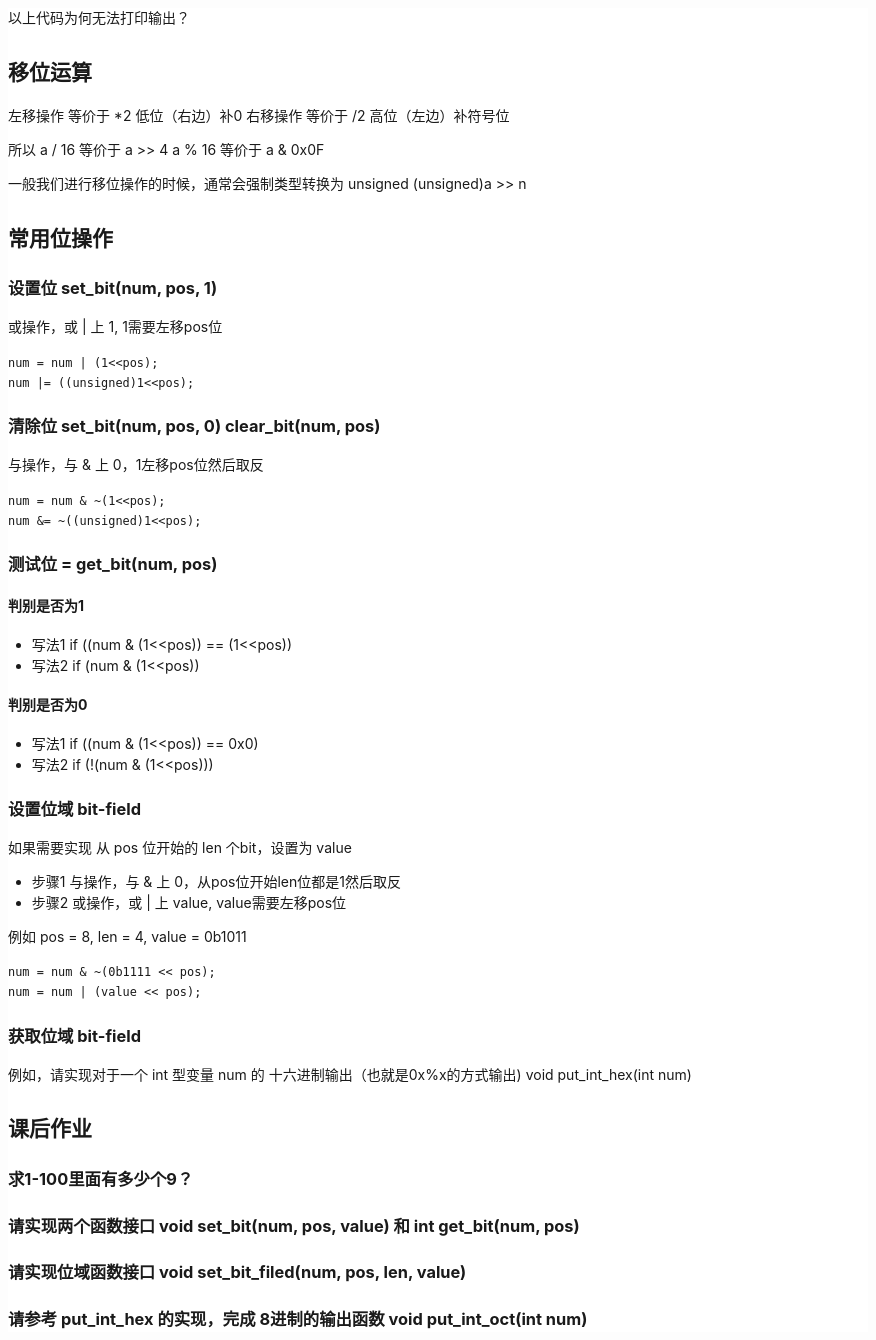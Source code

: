 以上代码为何无法打印输出？

## 移位运算
左移操作 等价于 *2   低位（右边）补0
右移操作 等价于 /2   高位（左边）补符号位

所以 a / 16 等价于  a >> 4
a % 16 等价于  a & 0x0F

一般我们进行移位操作的时候，通常会强制类型转换为 unsigned     (unsigned)a >> n

## 常用位操作

### 设置位 set_bit(num, pos, 1)
或操作，或 | 上 1, 1需要左移pos位

	num = num | (1<<pos);
	num |= ((unsigned)1<<pos);

### 清除位 set_bit(num, pos, 0)   clear_bit(num, pos)
与操作，与 & 上 0，1左移pos位然后取反

	num = num & ~(1<<pos);
	num &= ~((unsigned)1<<pos);

### 测试位 = get_bit(num, pos)
#### 判别是否为1
* 写法1 if ((num & (1<<pos)) == (1<<pos))
* 写法2 if (num & (1<<pos))

#### 判别是否为0
* 写法1 if ((num & (1<<pos)) == 0x0)
* 写法2 if (!(num & (1<<pos)))

### 设置位域 bit-field
如果需要实现 从 pos 位开始的 len 个bit，设置为 value
* 步骤1 与操作，与 & 上 0，从pos位开始len位都是1然后取反
* 步骤2 或操作，或 | 上 value, value需要左移pos位

例如 pos = 8, len = 4, value = 0b1011

	num = num & ~(0b1111 << pos);
	num = num | (value << pos);

### 获取位域 bit-field
例如，请实现对于一个 int 型变量 num 的 十六进制输出（也就是0x%x的方式输出)
void put_int_hex(int num)

## 课后作业
### 求1-100里面有多少个9？
### 请实现两个函数接口 void set_bit(num, pos, value) 和 int get_bit(num, pos)
### 请实现位域函数接口 void set_bit_filed(num, pos, len, value)
### 请参考 put_int_hex 的实现，完成 8进制的输出函数 void put_int_oct(int num)
